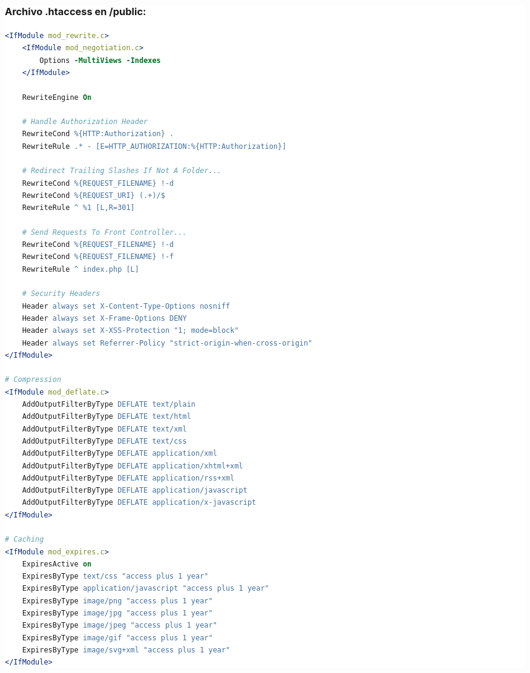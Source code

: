 ### **Archivo .htaccess en /public:**
```apache
<IfModule mod_rewrite.c>
    <IfModule mod_negotiation.c>
        Options -MultiViews -Indexes
    </IfModule>

    RewriteEngine On

    # Handle Authorization Header
    RewriteCond %{HTTP:Authorization} .
    RewriteRule .* - [E=HTTP_AUTHORIZATION:%{HTTP:Authorization}]

    # Redirect Trailing Slashes If Not A Folder...
    RewriteCond %{REQUEST_FILENAME} !-d
    RewriteCond %{REQUEST_URI} (.+)/$
    RewriteRule ^ %1 [L,R=301]

    # Send Requests To Front Controller...
    RewriteCond %{REQUEST_FILENAME} !-d
    RewriteCond %{REQUEST_FILENAME} !-f
    RewriteRule ^ index.php [L]

    # Security Headers
    Header always set X-Content-Type-Options nosniff
    Header always set X-Frame-Options DENY
    Header always set X-XSS-Protection "1; mode=block"
    Header always set Referrer-Policy "strict-origin-when-cross-origin"
</IfModule>

# Compression
<IfModule mod_deflate.c>
    AddOutputFilterByType DEFLATE text/plain
    AddOutputFilterByType DEFLATE text/html
    AddOutputFilterByType DEFLATE text/xml
    AddOutputFilterByType DEFLATE text/css
    AddOutputFilterByType DEFLATE application/xml
    AddOutputFilterByType DEFLATE application/xhtml+xml
    AddOutputFilterByType DEFLATE application/rss+xml
    AddOutputFilterByType DEFLATE application/javascript
    AddOutputFilterByType DEFLATE application/x-javascript
</IfModule>

# Caching
<IfModule mod_expires.c>
    ExpiresActive on
    ExpiresByType text/css "access plus 1 year"
    ExpiresByType application/javascript "access plus 1 year"
    ExpiresByType image/png "access plus 1 year"
    ExpiresByType image/jpg "access plus 1 year"
    ExpiresByType image/jpeg "access plus 1 year"
    ExpiresByType image/gif "access plus 1 year"
    ExpiresByType image/svg+xml "access plus 1 year"
</IfModule>
```
